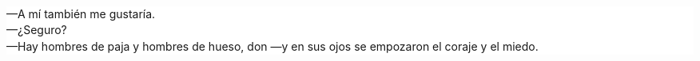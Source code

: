 —A mí también me gustaría.  
—¿Seguro?  
—Hay hombres de paja y hombres de hueso, don —y en sus ojos se empozaron el coraje y el miedo.  
